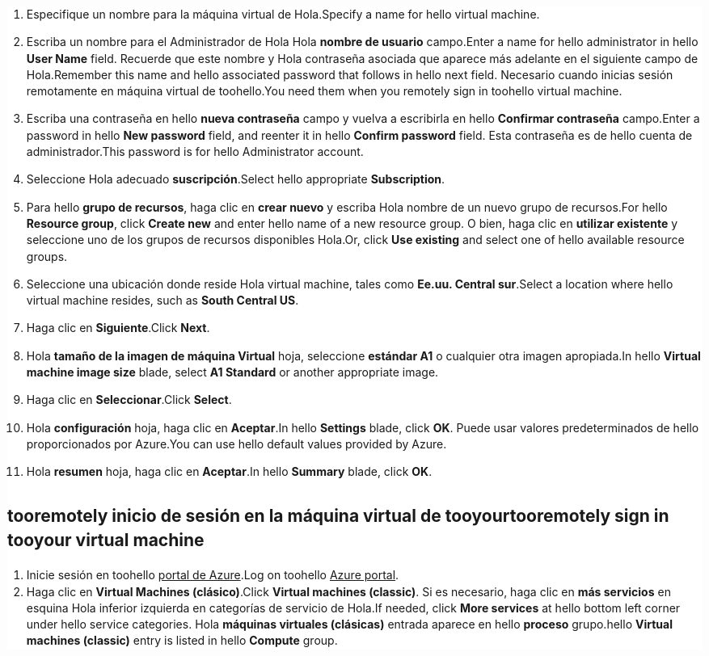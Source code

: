    1. <span data-ttu-id="5244b-126">Especifique un nombre para la máquina virtual de Hola.</span><span class="sxs-lookup"><span data-stu-id="5244b-126">Specify a name for hello virtual machine.</span></span>
   2. <span data-ttu-id="5244b-127">Escriba un nombre para el Administrador de Hola Hola **nombre de usuario** campo.</span><span class="sxs-lookup"><span data-stu-id="5244b-127">Enter a name for hello administrator in hello **User Name** field.</span></span> <span data-ttu-id="5244b-128">Recuerde que este nombre y Hola contraseña asociada que aparece más adelante en el siguiente campo de Hola.</span><span class="sxs-lookup"><span data-stu-id="5244b-128">Remember this name and hello associated password that follows in hello next field.</span></span> <span data-ttu-id="5244b-129">Necesario cuando inicias sesión remotamente en máquina virtual de toohello.</span><span class="sxs-lookup"><span data-stu-id="5244b-129">You need them when you remotely sign in toohello virtual machine.</span></span>
   3. <span data-ttu-id="5244b-130">Escriba una contraseña en hello **nueva contraseña** campo y vuelva a escribirla en hello **Confirmar contraseña** campo.</span><span class="sxs-lookup"><span data-stu-id="5244b-130">Enter a password in hello **New password** field, and reenter it in hello **Confirm password** field.</span></span> <span data-ttu-id="5244b-131">Esta contraseña es de hello cuenta de administrador.</span><span class="sxs-lookup"><span data-stu-id="5244b-131">This password is for hello Administrator account.</span></span>
   4. <span data-ttu-id="5244b-132">Seleccione Hola adecuado **suscripción**.</span><span class="sxs-lookup"><span data-stu-id="5244b-132">Select hello appropriate **Subscription**.</span></span>
   5. <span data-ttu-id="5244b-133">Para hello **grupo de recursos**, haga clic en **crear nuevo** y escriba Hola nombre de un nuevo grupo de recursos.</span><span class="sxs-lookup"><span data-stu-id="5244b-133">For hello **Resource group**, click **Create new** and enter hello name of a new resource group.</span></span> <span data-ttu-id="5244b-134">O bien, haga clic en **utilizar existente** y seleccione uno de los grupos de recursos disponibles Hola.</span><span class="sxs-lookup"><span data-stu-id="5244b-134">Or, click **Use existing** and select one of hello available resource groups.</span></span>
   6. <span data-ttu-id="5244b-135">Seleccione una ubicación donde reside Hola virtual machine, tales como **Ee.uu. Central sur**.</span><span class="sxs-lookup"><span data-stu-id="5244b-135">Select a location where hello virtual machine resides, such as **South Central US**.</span></span>
6. <span data-ttu-id="5244b-136">Haga clic en **Siguiente**.</span><span class="sxs-lookup"><span data-stu-id="5244b-136">Click **Next**.</span></span>
7. <span data-ttu-id="5244b-137">Hola **tamaño de la imagen de máquina Virtual** hoja, seleccione **estándar A1** o cualquier otra imagen apropiada.</span><span class="sxs-lookup"><span data-stu-id="5244b-137">In hello **Virtual machine image size** blade, select **A1 Standard** or another appropriate image.</span></span>
8. <span data-ttu-id="5244b-138">Haga clic en **Seleccionar**.</span><span class="sxs-lookup"><span data-stu-id="5244b-138">Click **Select**.</span></span>

9. <span data-ttu-id="5244b-139">Hola **configuración** hoja, haga clic en **Aceptar**.</span><span class="sxs-lookup"><span data-stu-id="5244b-139">In hello **Settings** blade, click **OK**.</span></span> <span data-ttu-id="5244b-140">Puede usar valores predeterminados de hello proporcionados por Azure.</span><span class="sxs-lookup"><span data-stu-id="5244b-140">You can use hello default values provided by Azure.</span></span>  
10. <span data-ttu-id="5244b-141">Hola **resumen** hoja, haga clic en **Aceptar**.</span><span class="sxs-lookup"><span data-stu-id="5244b-141">In hello **Summary** blade, click **OK**.</span></span>

## <a name="tooremotely-sign-in-tooyour-virtual-machine"></a><span data-ttu-id="5244b-142">tooremotely inicio de sesión en la máquina virtual de tooyour</span><span class="sxs-lookup"><span data-stu-id="5244b-142">tooremotely sign in tooyour virtual machine</span></span>
1. <span data-ttu-id="5244b-143">Inicie sesión en toohello [portal de Azure](https://portal.azure.com).</span><span class="sxs-lookup"><span data-stu-id="5244b-143">Log on toohello [Azure portal](https://portal.azure.com).</span></span>
2. <span data-ttu-id="5244b-144">Haga clic en **Virtual Machines (clásico)**.</span><span class="sxs-lookup"><span data-stu-id="5244b-144">Click **Virtual machines (classic)**.</span></span> <span data-ttu-id="5244b-145">Si es necesario, haga clic en **más servicios** en esquina Hola inferior izquierda en categorías de servicio de Hola.</span><span class="sxs-lookup"><span data-stu-id="5244b-145">If needed, click **More services** at hello bottom left corner under hello service categories.</span></span> <span data-ttu-id="5244b-146">Hola **máquinas virtuales (clásicas)** entrada aparece en hello **proceso** grupo.</span><span class="sxs-lookup"><span data-stu-id="5244b-146">hello **Virtual machines (classic)** entry is listed in hello **Compute** group.</span></span>